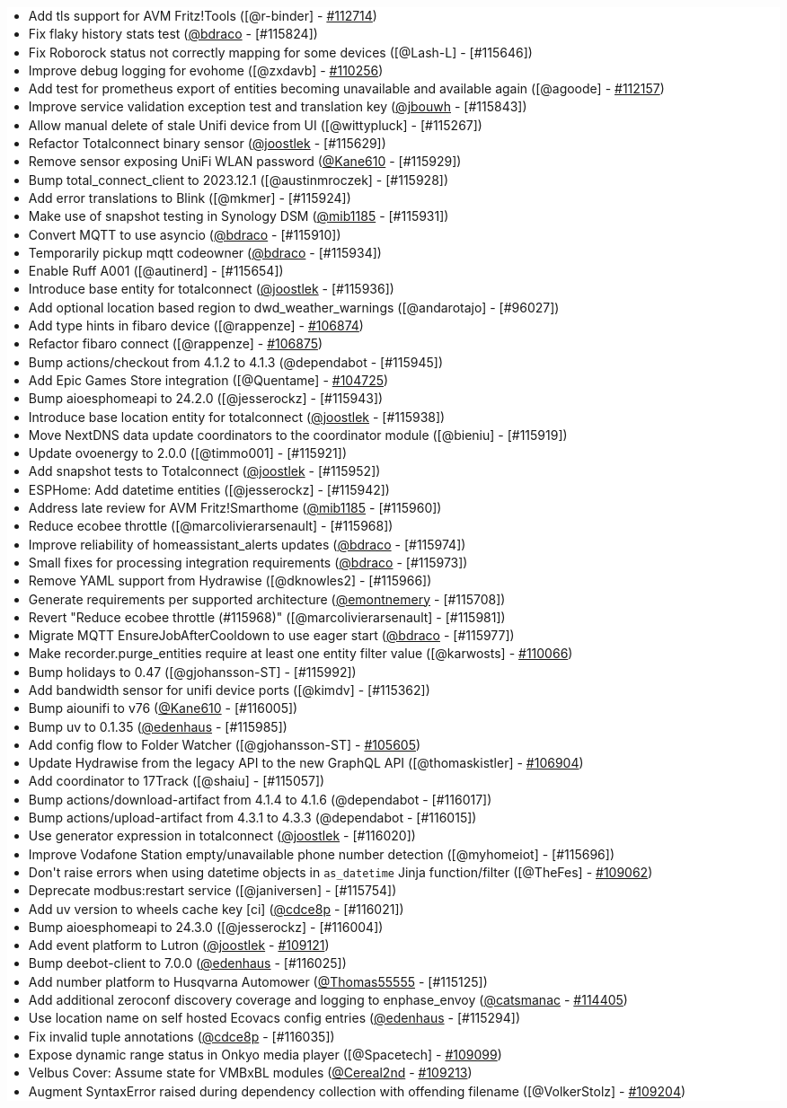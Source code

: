 - Add tls support for AVM Fritz!Tools ([@r-binder] - [#112714])
- Fix flaky history stats test ([@bdraco] - [#115824])
- Fix Roborock status not correctly mapping for some devices ([@Lash-L] - [#115646])
- Improve debug logging for evohome ([@zxdavb] - [#110256])
- Add test for prometheus export of entities becoming unavailable and available again ([@agoode] - [#112157])
- Improve service validation exception test and translation key ([@jbouwh] - [#115843])
- Allow manual delete of stale Unifi device from UI ([@wittypluck] - [#115267])
- Refactor Totalconnect binary sensor ([@joostlek] - [#115629])
- Remove sensor exposing UniFi WLAN password ([@Kane610] - [#115929])
- Bump total_connect_client to 2023.12.1 ([@austinmroczek] - [#115928])
- Add error translations to Blink ([@mkmer] - [#115924])
- Make use of snapshot testing in Synology DSM ([@mib1185] - [#115931])
- Convert MQTT to use asyncio ([@bdraco] - [#115910])
- Temporarily pickup mqtt codeowner ([@bdraco] - [#115934])
- Enable Ruff A001 ([@autinerd] - [#115654])
- Introduce base entity for totalconnect ([@joostlek] - [#115936])
- Add optional location based region to dwd_weather_warnings ([@andarotajo] - [#96027])
- Add type hints in fibaro device ([@rappenze] - [#106874])
- Refactor fibaro connect ([@rappenze] - [#106875])
- Bump actions/checkout from 4.1.2 to 4.1.3 (@dependabot - [#115945])
- Add Epic Games Store integration ([@Quentame] - [#104725])
- Bump aioesphomeapi to 24.2.0 ([@jesserockz] - [#115943])
- Introduce base location entity for totalconnect ([@joostlek] - [#115938])
- Move NextDNS data update coordinators to the coordinator module ([@bieniu] - [#115919])
- Update ovoenergy to 2.0.0 ([@timmo001] - [#115921])
- Add snapshot tests to Totalconnect ([@joostlek] - [#115952])
- ESPHome: Add datetime entities ([@jesserockz] - [#115942])
- Address late review for AVM Fritz!Smarthome ([@mib1185] - [#115960])
- Reduce ecobee throttle ([@marcolivierarsenault] - [#115968])
- Improve reliability of homeassistant_alerts updates ([@bdraco] - [#115974])
- Small fixes for processing integration requirements ([@bdraco] - [#115973])
- Remove YAML support from Hydrawise ([@dknowles2] - [#115966])
- Generate requirements per supported architecture ([@emontnemery] - [#115708])
- Revert "Reduce ecobee throttle (#115968)" ([@marcolivierarsenault] - [#115981])
- Migrate MQTT EnsureJobAfterCooldown to use eager start ([@bdraco] - [#115977])
- Make recorder.purge_entities require at least one entity filter value ([@karwosts] - [#110066])
- Bump holidays to 0.47 ([@gjohansson-ST] - [#115992])
- Add bandwidth sensor for unifi device ports ([@kimdv] - [#115362])
- Bump aiounifi to v76 ([@Kane610] - [#116005])
- Bump uv to 0.1.35 ([@edenhaus] - [#115985])
- Add config flow to Folder Watcher ([@gjohansson-ST] - [#105605])
- Update Hydrawise from the legacy API to the new GraphQL API ([@thomaskistler] - [#106904])
- Add coordinator to 17Track ([@shaiu] - [#115057])
- Bump actions/download-artifact from 4.1.4 to 4.1.6 (@dependabot - [#116017])
- Bump actions/upload-artifact from 4.3.1 to 4.3.3 (@dependabot - [#116015])
- Use generator expression in totalconnect ([@joostlek] - [#116020])
- Improve Vodafone Station empty/unavailable phone number detection ([@myhomeiot] - [#115696])
- Don't raise errors when using datetime objects in `as_datetime` Jinja function/filter ([@TheFes] - [#109062])
- Deprecate modbus:restart service ([@janiversen] - [#115754])
- Add uv version to wheels cache key [ci] ([@cdce8p] - [#116021])
- Bump aioesphomeapi to 24.3.0 ([@jesserockz] - [#116004])
- Add event platform to Lutron ([@joostlek] - [#109121])
- Bump deebot-client to 7.0.0 ([@edenhaus] - [#116025])
- Add number platform to Husqvarna Automower ([@Thomas55555] - [#115125])
- Add additional zeroconf discovery coverage and logging to enphase_envoy ([@catsmanac] - [#114405])
- Use location name on self hosted Ecovacs config entries ([@edenhaus] - [#115294])
- Fix invalid tuple annotations ([@cdce8p] - [#116035])
- Expose dynamic range status in Onkyo media player ([@Spacetech] - [#109099])
- Velbus Cover: Assume state for VMBxBL modules ([@Cereal2nd] - [#109213])
- Augment SyntaxError raised during dependency collection with offending filename ([@VolkerStolz] - [#109204])

[#115857]: https://github.com/home-assistant/core/pull/115857
[#116527]: https://github.com/home-assistant/core/pull/116527
[#116538]: https://github.com/home-assistant/core/pull/116538
[#116539]: https://github.com/home-assistant/core/pull/116539
[#116550]: https://github.com/home-assistant/core/pull/116550
[#116558]: https://github.com/home-assistant/core/pull/116558
[#116564]: https://github.com/home-assistant/core/pull/116564
[#116569]: https://github.com/home-assistant/core/pull/116569
[#116570]: https://github.com/home-assistant/core/pull/116570
[#116579]: https://github.com/home-assistant/core/pull/116579
[#116596]: https://github.com/home-assistant/core/pull/116596
[#116600]: https://github.com/home-assistant/core/pull/116600
[#116616]: https://github.com/home-assistant/core/pull/116616
[#116621]: https://github.com/home-assistant/core/pull/116621
[#116627]: https://github.com/home-assistant/core/pull/116627
[#116639]: https://github.com/home-assistant/core/pull/116639
[#116651]: https://github.com/home-assistant/core/pull/116651
[#116660]: https://github.com/home-assistant/core/pull/116660
[#116661]: https://github.com/home-assistant/core/pull/116661
[#116662]: https://github.com/home-assistant/core/pull/116662
[#116673]: https://github.com/home-assistant/core/pull/116673
[#116689]: https://github.com/home-assistant/core/pull/116689
[#116692]: https://github.com/home-assistant/core/pull/116692
[@Galorhallen]: https://github.com/Galorhallen
[@GraceGRD]: https://github.com/GraceGRD
[@Kane610]: https://github.com/Kane610
[@LaStrada]: https://github.com/LaStrada
[@MatthewFlamm]: https://github.com/MatthewFlamm
[@bdraco]: https://github.com/bdraco
[@cdce8p]: https://github.com/cdce8p
[@eifinger]: https://github.com/eifinger
[@farmio]: https://github.com/farmio
[@felipediel]: https://github.com/felipediel
[@frenck]: https://github.com/frenck
[@gwww]: https://github.com/gwww
[@jbouwh]: https://github.com/jbouwh
[@joostlek]: https://github.com/joostlek
[@marcelveldt]: https://github.com/marcelveldt
[@puddly]: https://github.com/puddly
[@tomaszsluszniak]: https://github.com/tomaszsluszniak
[#116538]: https://github.com/home-assistant/core/pull/116538
[#116696]: https://github.com/home-assistant/core/pull/116696
[#116704]: https://github.com/home-assistant/core/pull/116704
[#116711]: https://github.com/home-assistant/core/pull/116711
[#116720]: https://github.com/home-assistant/core/pull/116720
[#116721]: https://github.com/home-assistant/core/pull/116721
[#116728]: https://github.com/home-assistant/core/pull/116728
[#116743]: https://github.com/home-assistant/core/pull/116743
[#116785]: https://github.com/home-assistant/core/pull/116785
[#116795]: https://github.com/home-assistant/core/pull/116795
[#116796]: https://github.com/home-assistant/core/pull/116796
[#116797]: https://github.com/home-assistant/core/pull/116797
[#116805]: https://github.com/home-assistant/core/pull/116805
[#116813]: https://github.com/home-assistant/core/pull/116813
[#116829]: https://github.com/home-assistant/core/pull/116829
[#116836]: https://github.com/home-assistant/core/pull/116836
[#116839]: https://github.com/home-assistant/core/pull/116839
[#116844]: https://github.com/home-assistant/core/pull/116844
[#116849]: https://github.com/home-assistant/core/pull/116849
[#116859]: https://github.com/home-assistant/core/pull/116859
[#116874]: https://github.com/home-assistant/core/pull/116874
[#116904]: https://github.com/home-assistant/core/pull/116904
[#116939]: https://github.com/home-assistant/core/pull/116939
[@balloob]: https://github.com/balloob
[@bdraco]: https://github.com/bdraco
[@bramkragten]: https://github.com/bramkragten
[@emontnemery]: https://github.com/emontnemery
[@frenck]: https://github.com/frenck
[@jbouwh]: https://github.com/jbouwh
[@joostlek]: https://github.com/joostlek
[@mib1185]: https://github.com/mib1185
[@mletenay]: https://github.com/mletenay
[@pdecat]: https://github.com/pdecat
[@tkdrob]: https://github.com/tkdrob
[@tronikos]: https://github.com/tronikos
[#115640]: https://github.com/home-assistant/core/pull/115640
[#116181]: https://github.com/home-assistant/core/pull/116181
[#116538]: https://github.com/home-assistant/core/pull/116538
[#116696]: https://github.com/home-assistant/core/pull/116696
[#116937]: https://github.com/home-assistant/core/pull/116937
[#116967]: https://github.com/home-assistant/core/pull/116967
[#116986]: https://github.com/home-assistant/core/pull/116986
[#117006]: https://github.com/home-assistant/core/pull/117006
[#117028]: https://github.com/home-assistant/core/pull/117028
[#117059]: https://github.com/home-assistant/core/pull/117059
[#117061]: https://github.com/home-assistant/core/pull/117061
[#117089]: https://github.com/home-assistant/core/pull/117089
[#117090]: https://github.com/home-assistant/core/pull/117090
[#117091]: https://github.com/home-assistant/core/pull/117091
[#117094]: https://github.com/home-assistant/core/pull/117094
[#117105]: https://github.com/home-assistant/core/pull/117105
[#117115]: https://github.com/home-assistant/core/pull/117115
[#117141]: https://github.com/home-assistant/core/pull/117141
[#117144]: https://github.com/home-assistant/core/pull/117144
[#117162]: https://github.com/home-assistant/core/pull/117162
[#117189]: https://github.com/home-assistant/core/pull/117189
[@MatthewFlamm]: https://github.com/MatthewFlamm
[@PeteRager]: https://github.com/PeteRager
[@bdraco]: https://github.com/bdraco
[@catsmanac]: https://github.com/catsmanac
[@cdce8p]: https://github.com/cdce8p
[@ctalkington]: https://github.com/ctalkington
[@dgomes]: https://github.com/dgomes
[@edenhaus]: https://github.com/edenhaus
[@frenck]: https://github.com/frenck
[@jbouwh]: https://github.com/jbouwh
[@matrixd2]: https://github.com/matrixd2
[@mletenay]: https://github.com/mletenay
[@puddly]: https://github.com/puddly
[@tr4nt0r]: https://github.com/tr4nt0r
[#112840]: https://github.com/home-assistant/core/pull/112840
[#114325]: https://github.com/home-assistant/core/pull/114325
[#115365]: https://github.com/home-assistant/core/pull/115365
[#116538]: https://github.com/home-assistant/core/pull/116538
[#116696]: https://github.com/home-assistant/core/pull/116696
[#116847]: https://github.com/home-assistant/core/pull/116847
[#116937]: https://github.com/home-assistant/core/pull/116937
[#116989]: https://github.com/home-assistant/core/pull/116989
[#117098]: https://github.com/home-assistant/core/pull/117098
[#117203]: https://github.com/home-assistant/core/pull/117203
[#117204]: https://github.com/home-assistant/core/pull/117204
[#117212]: https://github.com/home-assistant/core/pull/117212
[#117232]: https://github.com/home-assistant/core/pull/117232
[#117267]: https://github.com/home-assistant/core/pull/117267
[#117314]: https://github.com/home-assistant/core/pull/117314
[#117325]: https://github.com/home-assistant/core/pull/117325
[#117331]: https://github.com/home-assistant/core/pull/117331
[#117374]: https://github.com/home-assistant/core/pull/117374
[#117436]: https://github.com/home-assistant/core/pull/117436
[#117444]: https://github.com/home-assistant/core/pull/117444
[#117446]: https://github.com/home-assistant/core/pull/117446
[#117487]: https://github.com/home-assistant/core/pull/117487
[#117490]: https://github.com/home-assistant/core/pull/117490
[#117494]: https://github.com/home-assistant/core/pull/117494
[#117501]: https://github.com/home-assistant/core/pull/117501
[#117558]: https://github.com/home-assistant/core/pull/117558
[#117567]: https://github.com/home-assistant/core/pull/117567
[#117588]: https://github.com/home-assistant/core/pull/117588
[@Cereal2nd]: https://github.com/Cereal2nd
[@Kane610]: https://github.com/Kane610
[@Thomas55555]: https://github.com/Thomas55555
[@amura11]: https://github.com/amura11
[@balloob]: https://github.com/balloob
[@bdraco]: https://github.com/bdraco
[@emontnemery]: https://github.com/emontnemery
[@frenck]: https://github.com/frenck
[@jbouwh]: https://github.com/jbouwh
[@jjlawren]: https://github.com/jjlawren
[@joostlek]: https://github.com/joostlek
[@mk-81]: https://github.com/mk-81
[@nijel]: https://github.com/nijel
[@raman325]: https://github.com/raman325
[@starkillerOG]: https://github.com/starkillerOG
[@teharris1]: https://github.com/teharris1
[@tronikos]: https://github.com/tronikos
[@wujiaqi]: https://github.com/wujiaqi
[#116391]: https://github.com/home-assistant/core/pull/116391
[#116538]: https://github.com/home-assistant/core/pull/116538
[#116696]: https://github.com/home-assistant/core/pull/116696
[#116937]: https://github.com/home-assistant/core/pull/116937
[#117193]: https://github.com/home-assistant/core/pull/117193
[#117203]: https://github.com/home-assistant/core/pull/117203
[#117209]: https://github.com/home-assistant/core/pull/117209
[#117631]: https://github.com/home-assistant/core/pull/117631
[#117655]: https://github.com/home-assistant/core/pull/117655
[#117672]: https://github.com/home-assistant/core/pull/117672
[#117682]: https://github.com/home-assistant/core/pull/117682
[#117691]: https://github.com/home-assistant/core/pull/117691
[#117738]: https://github.com/home-assistant/core/pull/117738
[#117748]: https://github.com/home-assistant/core/pull/117748
[#117751]: https://github.com/home-assistant/core/pull/117751
[#117756]: https://github.com/home-assistant/core/pull/117756
[#117790]: https://github.com/home-assistant/core/pull/117790
[#117800]: https://github.com/home-assistant/core/pull/117800
[#117841]: https://github.com/home-assistant/core/pull/117841
[#117879]: https://github.com/home-assistant/core/pull/117879
[#117881]: https://github.com/home-assistant/core/pull/117881
[#117919]: https://github.com/home-assistant/core/pull/117919
[#117945]: https://github.com/home-assistant/core/pull/117945
[#118005]: https://github.com/home-assistant/core/pull/118005
[#118016]: https://github.com/home-assistant/core/pull/118016
[#118025]: https://github.com/home-assistant/core/pull/118025
[#118038]: https://github.com/home-assistant/core/pull/118038
[#118050]: https://github.com/home-assistant/core/pull/118050
[@Anrijs]: https://github.com/Anrijs
[@OnFreund]: https://github.com/OnFreund
[@PeteRager]: https://github.com/PeteRager
[@RicArch97]: https://github.com/RicArch97
[@bajansen]: https://github.com/bajansen
[@balloob]: https://github.com/balloob
[@bdraco]: https://github.com/bdraco
[@bouwew]: https://github.com/bouwew
[@elupus]: https://github.com/elupus
[@emontnemery]: https://github.com/emontnemery
[@frenck]: https://github.com/frenck
[@marcelveldt]: https://github.com/marcelveldt
[@mib1185]: https://github.com/mib1185
[@puddly]: https://github.com/puddly
[@scop]: https://github.com/scop
[@swoga]: https://github.com/swoga
[@thecode]: https://github.com/thecode
[#100780]: https://github.com/home-assistant/core/pull/100780
[#102424]: https://github.com/home-assistant/core/pull/102424
[#104343]: https://github.com/home-assistant/core/pull/104343
[#104725]: https://github.com/home-assistant/core/pull/104725
[#104913]: https://github.com/home-assistant/core/pull/104913
[#105068]: https://github.com/home-assistant/core/pull/105068
[#105581]: https://github.com/home-assistant/core/pull/105581
[#105598]: https://github.com/home-assistant/core/pull/105598
[#105605]: https://github.com/home-assistant/core/pull/105605
[#105764]: https://github.com/home-assistant/core/pull/105764
[#105779]: https://github.com/home-assistant/core/pull/105779
[#105861]: https://github.com/home-assistant/core/pull/105861
[#106167]: https://github.com/home-assistant/core/pull/106167
[#106305]: https://github.com/home-assistant/core/pull/106305
[#106322]: https://github.com/home-assistant/core/pull/106322
[#106348]: https://github.com/home-assistant/core/pull/106348
[#106501]: https://github.com/home-assistant/core/pull/106501
[#106589]: https://github.com/home-assistant/core/pull/106589
[#106612]: https://github.com/home-assistant/core/pull/106612
[#106769]: https://github.com/home-assistant/core/pull/106769
[#106778]: https://github.com/home-assistant/core/pull/106778
[#106785]: https://github.com/home-assistant/core/pull/106785
[#106874]: https://github.com/home-assistant/core/pull/106874
[#106875]: https://github.com/home-assistant/core/pull/106875
[#106904]: https://github.com/home-assistant/core/pull/106904
[#107348]: https://github.com/home-assistant/core/pull/107348
[#107446]: https://github.com/home-assistant/core/pull/107446
[#107464]: https://github.com/home-assistant/core/pull/107464
[#107630]: https://github.com/home-assistant/core/pull/107630
[#107803]: https://github.com/home-assistant/core/pull/107803
[#107852]: https://github.com/home-assistant/core/pull/107852
[#107862]: https://github.com/home-assistant/core/pull/107862
[#107905]: https://github.com/home-assistant/core/pull/107905
[#107920]: https://github.com/home-assistant/core/pull/107920
[#108168]: https://github.com/home-assistant/core/pull/108168
[#108226]: https://github.com/home-assistant/core/pull/108226
[#108310]: https://github.com/home-assistant/core/pull/108310
[#108652]: https://github.com/home-assistant/core/pull/108652
[#109062]: https://github.com/home-assistant/core/pull/109062
[#109099]: https://github.com/home-assistant/core/pull/109099
[#109121]: https://github.com/home-assistant/core/pull/109121
[#109123]: https://github.com/home-assistant/core/pull/109123
[#109204]: https://github.com/home-assistant/core/pull/109204
[#109213]: https://github.com/home-assistant/core/pull/109213
[#109222]: https://github.com/home-assistant/core/pull/109222
[#109291]: https://github.com/home-assistant/core/pull/109291
[#109517]: https://github.com/home-assistant/core/pull/109517
[#109944]: https://github.com/home-assistant/core/pull/109944
[#110051]: https://github.com/home-assistant/core/pull/110051
[#110066]: https://github.com/home-assistant/core/pull/110066
[#110256]: https://github.com/home-assistant/core/pull/110256
[#110270]: https://github.com/home-assistant/core/pull/110270
[#110287]: https://github.com/home-assistant/core/pull/110287
[#110294]: https://github.com/home-assistant/core/pull/110294
[#110384]: https://github.com/home-assistant/core/pull/110384
[#110633]: https://github.com/home-assistant/core/pull/110633
[#110671]: https://github.com/home-assistant/core/pull/110671
[#110950]: https://github.com/home-assistant/core/pull/110950
[#111177]: https://github.com/home-assistant/core/pull/111177
[#111266]: https://github.com/home-assistant/core/pull/111266
[#111374]: https://github.com/home-assistant/core/pull/111374
[#111402]: https://github.com/home-assistant/core/pull/111402
[#111406]: https://github.com/home-assistant/core/pull/111406
[#111478]: https://github.com/home-assistant/core/pull/111478
[#111638]: https://github.com/home-assistant/core/pull/111638
[#112023]: https://github.com/home-assistant/core/pull/112023
[#112119]: https://github.com/home-assistant/core/pull/112119
[#112157]: https://github.com/home-assistant/core/pull/112157
[#112387]: https://github.com/home-assistant/core/pull/112387
[#112388]: https://github.com/home-assistant/core/pull/112388
[#112529]: https://github.com/home-assistant/core/pull/112529
[#112714]: https://github.com/home-assistant/core/pull/112714
[#112834]: https://github.com/home-assistant/core/pull/112834
[#112998]: https://github.com/home-assistant/core/pull/112998
[#113097]: https://github.com/home-assistant/core/pull/113097
[#113146]: https://github.com/home-assistant/core/pull/113146
[#113156]: https://github.com/home-assistant/core/pull/113156
[#113165]: https://github.com/home-assistant/core/pull/113165
[#113429]: https://github.com/home-assistant/core/pull/113429
[#113622]: https://github.com/home-assistant/core/pull/113622
[#113640]: https://github.com/home-assistant/core/pull/113640
[#113710]: https://github.com/home-assistant/core/pull/113710
[#113745]: https://github.com/home-assistant/core/pull/113745
[#113752]: https://github.com/home-assistant/core/pull/113752
[#113837]: https://github.com/home-assistant/core/pull/113837
[#113838]: https://github.com/home-assistant/core/pull/113838
[#113848]: https://github.com/home-assistant/core/pull/113848
[#113857]: https://github.com/home-assistant/core/pull/113857
[#113882]: https://github.com/home-assistant/core/pull/113882
[#114025]: https://github.com/home-assistant/core/pull/114025
[#114059]: https://github.com/home-assistant/core/pull/114059
[#114110]: https://github.com/home-assistant/core/pull/114110
[#114134]: https://github.com/home-assistant/core/pull/114134
[#114177]: https://github.com/home-assistant/core/pull/114177
[#114197]: https://github.com/home-assistant/core/pull/114197
[#114214]: https://github.com/home-assistant/core/pull/114214
[#114239]: https://github.com/home-assistant/core/pull/114239
[#114247]: https://github.com/home-assistant/core/pull/114247
[#114255]: https://github.com/home-assistant/core/pull/114255
[#114265]: https://github.com/home-assistant/core/pull/114265
[#114269]: https://github.com/home-assistant/core/pull/114269
[#114287]: https://github.com/home-assistant/core/pull/114287
[#114305]: https://github.com/home-assistant/core/pull/114305
[#114324]: https://github.com/home-assistant/core/pull/114324
[#114340]: https://github.com/home-assistant/core/pull/114340
[#114352]: https://github.com/home-assistant/core/pull/114352
[#114357]: https://github.com/home-assistant/core/pull/114357
[#114359]: https://github.com/home-assistant/core/pull/114359
[#114361]: https://github.com/home-assistant/core/pull/114361
[#114362]: https://github.com/home-assistant/core/pull/114362
[#114364]: https://github.com/home-assistant/core/pull/114364
[#114365]: https://github.com/home-assistant/core/pull/114365
[#114366]: https://github.com/home-assistant/core/pull/114366
[#114367]: https://github.com/home-assistant/core/pull/114367
[#114377]: https://github.com/home-assistant/core/pull/114377
[#114379]: https://github.com/home-assistant/core/pull/114379
[#114381]: https://github.com/home-assistant/core/pull/114381
[#114384]: https://github.com/home-assistant/core/pull/114384
[#114385]: https://github.com/home-assistant/core/pull/114385
[#114388]: https://github.com/home-assistant/core/pull/114388
[#114395]: https://github.com/home-assistant/core/pull/114395
[#114398]: https://github.com/home-assistant/core/pull/114398
[#114400]: https://github.com/home-assistant/core/pull/114400
[#114404]: https://github.com/home-assistant/core/pull/114404
[#114405]: https://github.com/home-assistant/core/pull/114405
[#114406]: https://github.com/home-assistant/core/pull/114406
[#114408]: https://github.com/home-assistant/core/pull/114408
[#114409]: https://github.com/home-assistant/core/pull/114409
[#114411]: https://github.com/home-assistant/core/pull/114411
[#114412]: https://github.com/home-assistant/core/pull/114412
[#114413]: https://github.com/home-assistant/core/pull/114413
[#114415]: https://github.com/home-assistant/core/pull/114415
[#114419]: https://github.com/home-assistant/core/pull/114419
[#114422]: https://github.com/home-assistant/core/pull/114422
[#114424]: https://github.com/home-assistant/core/pull/114424
[#114425]: https://github.com/home-assistant/core/pull/114425
[#114426]: https://github.com/home-assistant/core/pull/114426
[#114427]: https://github.com/home-assistant/core/pull/114427
[#114428]: https://github.com/home-assistant/core/pull/114428
[#114429]: https://github.com/home-assistant/core/pull/114429
[#114432]: https://github.com/home-assistant/core/pull/114432
[#114437]: https://github.com/home-assistant/core/pull/114437
[#114441]: https://github.com/home-assistant/core/pull/114441
[#114443]: https://github.com/home-assistant/core/pull/114443
[#114455]: https://github.com/home-assistant/core/pull/114455
[#114470]: https://github.com/home-assistant/core/pull/114470
[#114480]: https://github.com/home-assistant/core/pull/114480
[#114484]: https://github.com/home-assistant/core/pull/114484
[#114485]: https://github.com/home-assistant/core/pull/114485
[#114488]: https://github.com/home-assistant/core/pull/114488
[#114495]: https://github.com/home-assistant/core/pull/114495
[#114500]: https://github.com/home-assistant/core/pull/114500
[#114501]: https://github.com/home-assistant/core/pull/114501
[#114502]: https://github.com/home-assistant/core/pull/114502
[#114509]: https://github.com/home-assistant/core/pull/114509
[#114515]: https://github.com/home-assistant/core/pull/114515
[#114516]: https://github.com/home-assistant/core/pull/114516
[#114518]: https://github.com/home-assistant/core/pull/114518
[#114520]: https://github.com/home-assistant/core/pull/114520
[#114525]: https://github.com/home-assistant/core/pull/114525
[#114527]: https://github.com/home-assistant/core/pull/114527
[#114528]: https://github.com/home-assistant/core/pull/114528
[#114529]: https://github.com/home-assistant/core/pull/114529
[#114532]: https://github.com/home-assistant/core/pull/114532
[#114534]: https://github.com/home-assistant/core/pull/114534
[#114535]: https://github.com/home-assistant/core/pull/114535
[#114536]: https://github.com/home-assistant/core/pull/114536
[#114537]: https://github.com/home-assistant/core/pull/114537
[#114539]: https://github.com/home-assistant/core/pull/114539
[#114540]: https://github.com/home-assistant/core/pull/114540
[#114541]: https://github.com/home-assistant/core/pull/114541
[#114546]: https://github.com/home-assistant/core/pull/114546
[#114554]: https://github.com/home-assistant/core/pull/114554
[#114557]: https://github.com/home-assistant/core/pull/114557
[#114572]: https://github.com/home-assistant/core/pull/114572
[#114573]: https://github.com/home-assistant/core/pull/114573
[#114577]: https://github.com/home-assistant/core/pull/114577
[#114582]: https://github.com/home-assistant/core/pull/114582
[#114585]: https://github.com/home-assistant/core/pull/114585
[#114586]: https://github.com/home-assistant/core/pull/114586
[#114587]: https://github.com/home-assistant/core/pull/114587
[#114588]: https://github.com/home-assistant/core/pull/114588
[#114589]: https://github.com/home-assistant/core/pull/114589
[#114590]: https://github.com/home-assistant/core/pull/114590
[#114598]: https://github.com/home-assistant/core/pull/114598
[#114601]: https://github.com/home-assistant/core/pull/114601
[#114605]: https://github.com/home-assistant/core/pull/114605
[#114609]: https://github.com/home-assistant/core/pull/114609
[#114610]: https://github.com/home-assistant/core/pull/114610
[#114616]: https://github.com/home-assistant/core/pull/114616
[#114617]: https://github.com/home-assistant/core/pull/114617
[#114624]: https://github.com/home-assistant/core/pull/114624
[#114626]: https://github.com/home-assistant/core/pull/114626
[#114629]: https://github.com/home-assistant/core/pull/114629
[#114634]: https://github.com/home-assistant/core/pull/114634
[#114636]: https://github.com/home-assistant/core/pull/114636
[#114642]: https://github.com/home-assistant/core/pull/114642
[#114644]: https://github.com/home-assistant/core/pull/114644
[#114645]: https://github.com/home-assistant/core/pull/114645
[#114648]: https://github.com/home-assistant/core/pull/114648
[#114656]: https://github.com/home-assistant/core/pull/114656
[#114661]: https://github.com/home-assistant/core/pull/114661
[#114662]: https://github.com/home-assistant/core/pull/114662
[#114666]: https://github.com/home-assistant/core/pull/114666
[#114668]: https://github.com/home-assistant/core/pull/114668
[#114669]: https://github.com/home-assistant/core/pull/114669
[#114670]: https://github.com/home-assistant/core/pull/114670
[#114672]: https://github.com/home-assistant/core/pull/114672
[#114675]: https://github.com/home-assistant/core/pull/114675
[#114677]: https://github.com/home-assistant/core/pull/114677
[#114678]: https://github.com/home-assistant/core/pull/114678
[#114681]: https://github.com/home-assistant/core/pull/114681
[#114682]: https://github.com/home-assistant/core/pull/114682
[#114688]: https://github.com/home-assistant/core/pull/114688
[#114689]: https://github.com/home-assistant/core/pull/114689
[#114691]: https://github.com/home-assistant/core/pull/114691
[#114692]: https://github.com/home-assistant/core/pull/114692
[#114694]: https://github.com/home-assistant/core/pull/114694
[#114695]: https://github.com/home-assistant/core/pull/114695
[#114696]: https://github.com/home-assistant/core/pull/114696
[#114697]: https://github.com/home-assistant/core/pull/114697
[#114698]: https://github.com/home-assistant/core/pull/114698
[#114699]: https://github.com/home-assistant/core/pull/114699
[#114700]: https://github.com/home-assistant/core/pull/114700
[#114701]: https://github.com/home-assistant/core/pull/114701
[#114702]: https://github.com/home-assistant/core/pull/114702
[#114703]: https://github.com/home-assistant/core/pull/114703
[#114704]: https://github.com/home-assistant/core/pull/114704
[#114705]: https://github.com/home-assistant/core/pull/114705
[#114706]: https://github.com/home-assistant/core/pull/114706
[#114707]: https://github.com/home-assistant/core/pull/114707
[#114709]: https://github.com/home-assistant/core/pull/114709
[#114711]: https://github.com/home-assistant/core/pull/114711
[#114714]: https://github.com/home-assistant/core/pull/114714
[#114719]: https://github.com/home-assistant/core/pull/114719
[#114720]: https://github.com/home-assistant/core/pull/114720
[#114722]: https://github.com/home-assistant/core/pull/114722
[#114726]: https://github.com/home-assistant/core/pull/114726
[#114728]: https://github.com/home-assistant/core/pull/114728
[#114729]: https://github.com/home-assistant/core/pull/114729
[#114730]: https://github.com/home-assistant/core/pull/114730
[#114731]: https://github.com/home-assistant/core/pull/114731
[#114732]: https://github.com/home-assistant/core/pull/114732
[#114733]: https://github.com/home-assistant/core/pull/114733
[#114736]: https://github.com/home-assistant/core/pull/114736
[#114737]: https://github.com/home-assistant/core/pull/114737
[#114738]: https://github.com/home-assistant/core/pull/114738
[#114739]: https://github.com/home-assistant/core/pull/114739
[#114740]: https://github.com/home-assistant/core/pull/114740
[#114745]: https://github.com/home-assistant/core/pull/114745
[#114749]: https://github.com/home-assistant/core/pull/114749
[#114753]: https://github.com/home-assistant/core/pull/114753
[#114754]: https://github.com/home-assistant/core/pull/114754
[#114760]: https://github.com/home-assistant/core/pull/114760
[#114769]: https://github.com/home-assistant/core/pull/114769
[#114771]: https://github.com/home-assistant/core/pull/114771
[#114774]: https://github.com/home-assistant/core/pull/114774
[#114776]: https://github.com/home-assistant/core/pull/114776
[#114777]: https://github.com/home-assistant/core/pull/114777
[#114800]: https://github.com/home-assistant/core/pull/114800
[#114802]: https://github.com/home-assistant/core/pull/114802
[#114803]: https://github.com/home-assistant/core/pull/114803
[#114805]: https://github.com/home-assistant/core/pull/114805
[#114806]: https://github.com/home-assistant/core/pull/114806
[#114808]: https://github.com/home-assistant/core/pull/114808
[#114809]: https://github.com/home-assistant/core/pull/114809
[#114810]: https://github.com/home-assistant/core/pull/114810
[#114811]: https://github.com/home-assistant/core/pull/114811
[#114812]: https://github.com/home-assistant/core/pull/114812
[#114813]: https://github.com/home-assistant/core/pull/114813
[#114814]: https://github.com/home-assistant/core/pull/114814
[#114816]: https://github.com/home-assistant/core/pull/114816
[#114817]: https://github.com/home-assistant/core/pull/114817
[#114818]: https://github.com/home-assistant/core/pull/114818
[#114847]: https://github.com/home-assistant/core/pull/114847
[#114865]: https://github.com/home-assistant/core/pull/114865
[#114867]: https://github.com/home-assistant/core/pull/114867
[#114873]: https://github.com/home-assistant/core/pull/114873
[#114883]: https://github.com/home-assistant/core/pull/114883
[#114885]: https://github.com/home-assistant/core/pull/114885
[#114887]: https://github.com/home-assistant/core/pull/114887